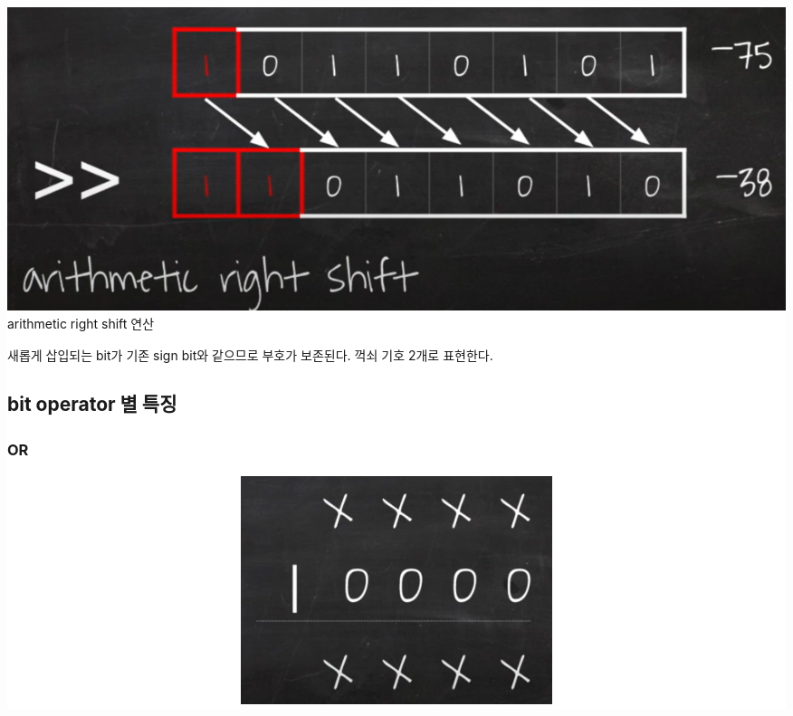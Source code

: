   <img src="\assets\images\2025-07-04-bit\image18.png">
  <figcaption>arithmetic right shift 연산</figcaption>
</p>

새롭게 삽입되는 bit가 기존 sign bit와 같으므로 부호가 보존된다. 꺽쇠 기호 2개로 표현한다.


## bit operator 별 특징

### OR
<p align="center">
  <img src="\assets\images\2025-07-04-bit\image14.png" width="40%">
